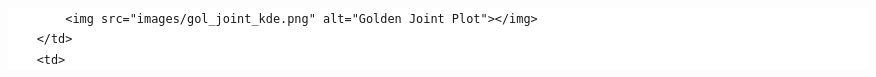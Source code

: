             <img src="images/gol_joint_kde.png" alt="Golden Joint Plot"></img>
        </td>
        <td>